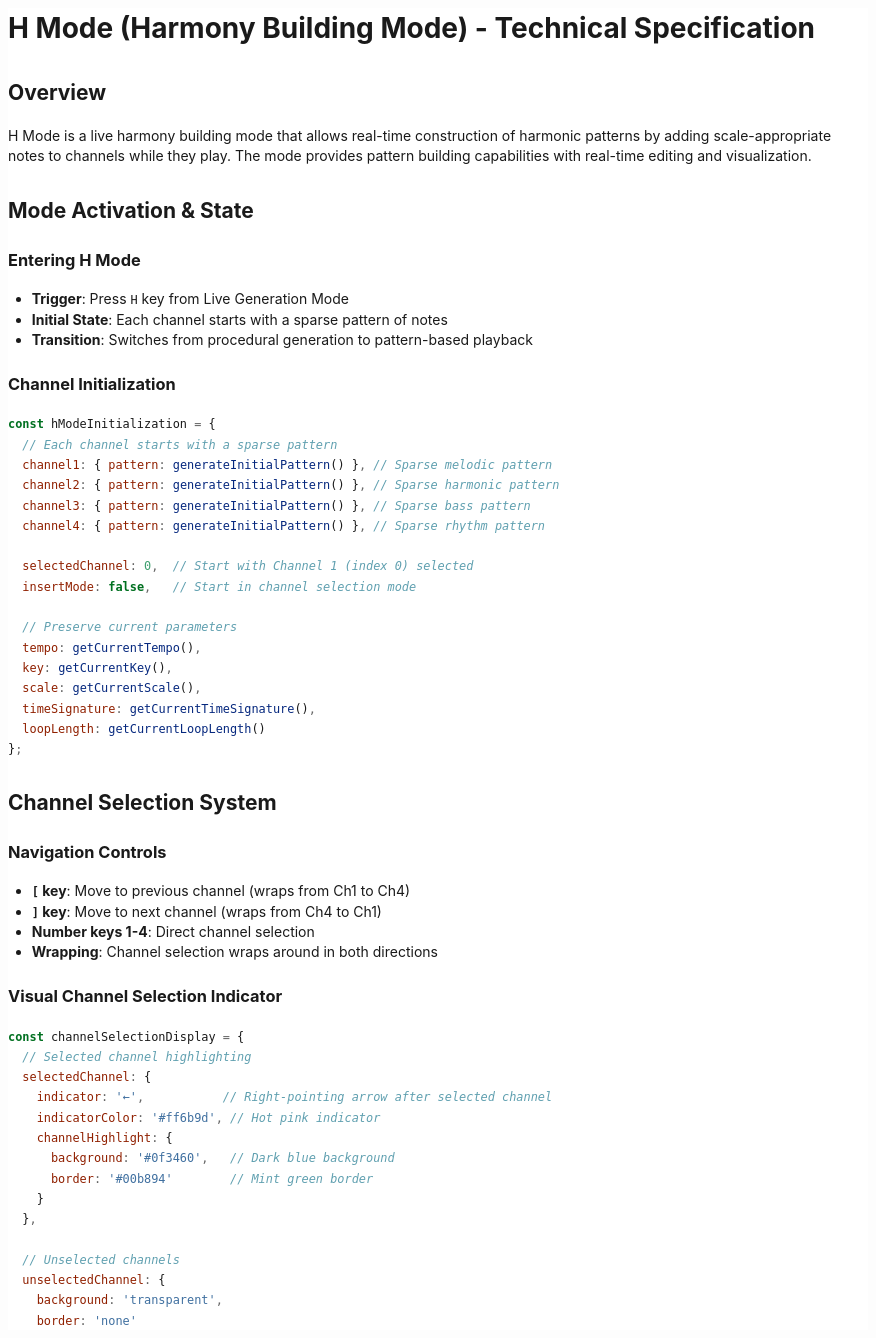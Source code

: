 # H Mode (Harmony Building Mode) - Technical Specification

## Overview
H Mode is a live harmony building mode that allows real-time construction of harmonic patterns by adding scale-appropriate notes to channels while they play. The mode provides pattern building capabilities with real-time editing and visualization.

## Mode Activation & State

### Entering H Mode
- **Trigger**: Press `H` key from Live Generation Mode
- **Initial State**: Each channel starts with a sparse pattern of notes
- **Transition**: Switches from procedural generation to pattern-based playback

### Channel Initialization
```javascript
const hModeInitialization = {
  // Each channel starts with a sparse pattern
  channel1: { pattern: generateInitialPattern() }, // Sparse melodic pattern
  channel2: { pattern: generateInitialPattern() }, // Sparse harmonic pattern
  channel3: { pattern: generateInitialPattern() }, // Sparse bass pattern
  channel4: { pattern: generateInitialPattern() }, // Sparse rhythm pattern

  selectedChannel: 0,  // Start with Channel 1 (index 0) selected
  insertMode: false,   // Start in channel selection mode

  // Preserve current parameters
  tempo: getCurrentTempo(),
  key: getCurrentKey(),
  scale: getCurrentScale(),
  timeSignature: getCurrentTimeSignature(),
  loopLength: getCurrentLoopLength()
};
```

## Channel Selection System

### Navigation Controls
- **`[` key**: Move to previous channel (wraps from Ch1 to Ch4)
- **`]` key**: Move to next channel (wraps from Ch4 to Ch1)
- **Number keys 1-4**: Direct channel selection
- **Wrapping**: Channel selection wraps around in both directions

### Visual Channel Selection Indicator
```javascript
const channelSelectionDisplay = {
  // Selected channel highlighting
  selectedChannel: {
    indicator: '←',           // Right-pointing arrow after selected channel
    indicatorColor: '#ff6b9d', // Hot pink indicator
    channelHighlight: {
      background: '#0f3460',   // Dark blue background
      border: '#00b894'        // Mint green border
    }
  },
  
  // Unselected channels
  unselectedChannel: {
    background: 'transparent',
    border: 'none'
```